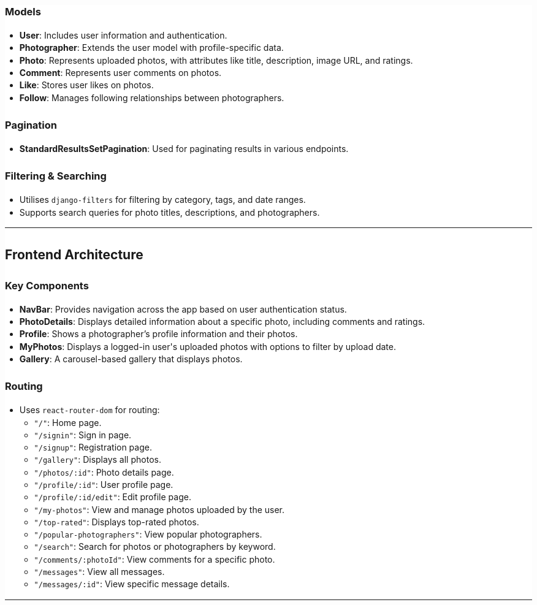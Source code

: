 ### Models

- **User**: Includes user information and authentication.
- **Photographer**: Extends the user model with profile-specific data.
- **Photo**: Represents uploaded photos, with attributes like title, description, image URL, and ratings.
- **Comment**: Represents user comments on photos.
- **Like**: Stores user likes on photos.
- **Follow**: Manages following relationships between photographers.

### Pagination

- **StandardResultsSetPagination**: Used for paginating results in various endpoints.

### Filtering & Searching

- Utilises `django-filters` for filtering by category, tags, and date ranges.
- Supports search queries for photo titles, descriptions, and photographers.

---

## Frontend Architecture

### Key Components

- **NavBar**: Provides navigation across the app based on user authentication status.
- **PhotoDetails**: Displays detailed information about a specific photo, including comments and ratings.
- **Profile**: Shows a photographer’s profile information and their photos.
- **MyPhotos**: Displays a logged-in user's uploaded photos with options to filter by upload date.
- **Gallery**: A carousel-based gallery that displays photos.

### Routing

- Uses `react-router-dom` for routing:
  - `"/"`: Home page.
  - `"/signin"`: Sign in page.
  - `"/signup"`: Registration page.
  - `"/gallery"`: Displays all photos.
  - `"/photos/:id"`: Photo details page.
  - `"/profile/:id"`: User profile page.
  - `"/profile/:id/edit"`: Edit profile page.
  - `"/my-photos"`: View and manage photos uploaded by the user.
  - `"/top-rated"`: Displays top-rated photos.
  - `"/popular-photographers"`: View popular photographers.
  - `"/search"`: Search for photos or photographers by keyword.
  - `"/comments/:photoId"`: View comments for a specific photo.
  - `"/messages"`: View all messages.
  - `"/messages/:id"`: View specific message details.


---
